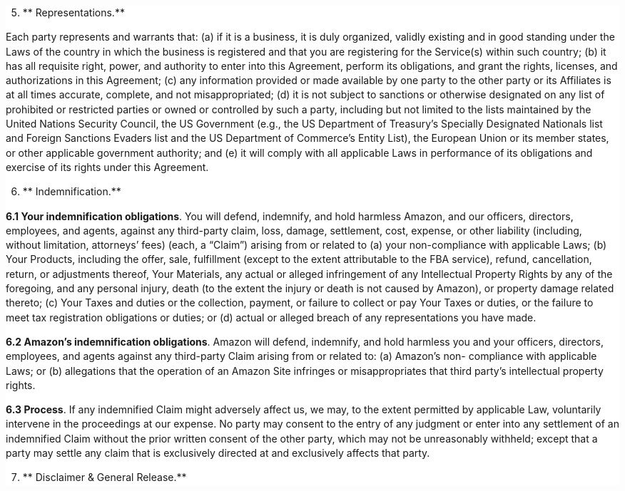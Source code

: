   5. **  Representations.**

Each party represents and warrants that: (a) if it is a business, it is duly
organized, validly existing and in good standing under the Laws of the country
in which the business is registered and that you are registering for the
Service(s) within such country; (b) it has all requisite right, power, and
authority to enter into this Agreement, perform its obligations, and grant the
rights, licenses, and authorizations in this Agreement; (c) any information
provided or made available by one party to the other party or its Affiliates
is at all times accurate, complete, and not misappropriated; (d) it is not
subject to sanctions or otherwise designated on any list of prohibited or
restricted parties or owned or controlled by such a party, including but not
limited to the lists maintained by the United Nations Security Council, the US
Government (e.g., the US Department of Treasury’s Specially Designated
Nationals list and Foreign Sanctions Evaders list and the US Department of
Commerce’s Entity List), the European Union or its member states, or other
applicable government authority; and (e) it will comply with all applicable
Laws in performance of its obligations and exercise of its rights under this
Agreement.

  6. **  Indemnification.**

**6.1 Your indemnification obligations**. You will defend, indemnify, and hold
harmless Amazon, and our officers, directors, employees, and agents, against
any third-party claim, loss, damage, settlement, cost, expense, or other
liability (including, without limitation, attorneys’ fees) (each, a “Claim”)
arising from or related to (a) your non-compliance with applicable Laws; (b)
Your Products, including the offer, sale, fulfillment (except to the extent
attributable to the FBA service), refund, cancellation, return, or adjustments
thereof, Your Materials, any actual or alleged infringement of any
Intellectual Property Rights by any of the foregoing, and any personal injury,
death (to the extent the injury or death is not caused by Amazon), or property
damage related thereto; (c) Your Taxes and duties or the collection, payment,
or failure to collect or pay Your Taxes or duties, or the failure to meet tax
registration obligations or duties; or (d) actual or alleged breach of any
representations you have made.

**6.2 Amazon’s indemnification obligations**. Amazon will defend, indemnify,
and hold harmless you and your officers, directors, employees, and agents
against any third-party Claim arising from or related to: (a) Amazon’s non-
compliance with applicable Laws; or (b) allegations that the operation of an
Amazon Site infringes or misappropriates that third party’s intellectual
property rights.

**6.3 Process**. If any indemnified Claim might adversely affect us, we may,
to the extent permitted by applicable Law, voluntarily intervene in the
proceedings at our expense. No party may consent to the entry of any judgment
or enter into any settlement of an indemnified Claim without the prior written
consent of the other party, which may not be unreasonably withheld; except
that a party may settle any claim that is exclusively directed at and
exclusively affects that party.

  7. **  Disclaimer & General Release.**
